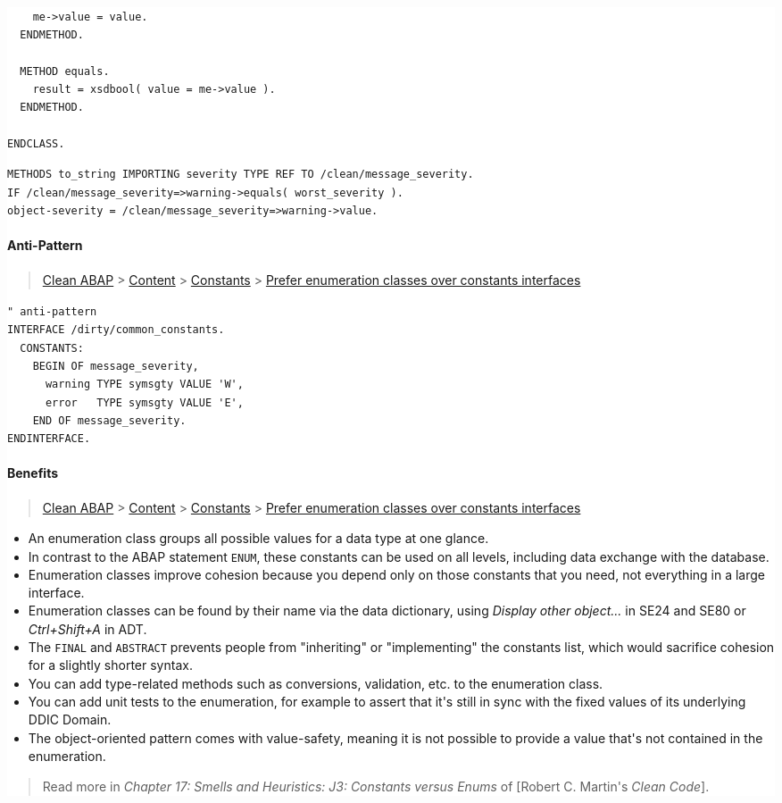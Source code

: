 ```ABAP
    me->value = value.
  ENDMETHOD.

  METHOD equals.
    result = xsdbool( value = me->value ).
  ENDMETHOD.

ENDCLASS.
```

```ABAP
METHODS to_string IMPORTING severity TYPE REF TO /clean/message_severity.
IF /clean/message_severity=>warning->equals( worst_severity ).
object-severity = /clean/message_severity=>warning->value.
```

#### Anti-Pattern

> [Clean ABAP](#clean-abap) > [Content](#content) > [Constants](#constants) > [Prefer enumeration classes over constants interfaces](#prefer-enumeration-classes-over-constants-interfaces)

```ABAP
" anti-pattern
INTERFACE /dirty/common_constants.
  CONSTANTS:
    BEGIN OF message_severity,
      warning TYPE symsgty VALUE 'W',
      error   TYPE symsgty VALUE 'E',
    END OF message_severity.
ENDINTERFACE.
```

#### Benefits

> [Clean ABAP](#clean-abap) > [Content](#content) > [Constants](#constants) > [Prefer enumeration classes over constants interfaces](#prefer-enumeration-classes-over-constants-interfaces)

- An enumeration class groups all possible values for a data type at one glance.
- In contrast to the ABAP statement `ENUM`, these constants can be used on all levels, including data exchange with the database.
- Enumeration classes improve cohesion because you depend only on those constants that you need, not everything in a large interface.
- Enumeration classes can be found by their name via the data dictionary, using _Display other object..._ in SE24 and SE80 or _Ctrl+Shift+A_ in ADT.
- The `FINAL` and `ABSTRACT` prevents people from "inheriting" or "implementing" the constants list, which would sacrifice cohesion for a slightly shorter syntax.
- You can add type-related methods such as conversions, validation, etc. to the enumeration class.
- You can add unit tests to the enumeration, for example to assert that it's still in sync with the fixed values of its underlying DDIC Domain.
- The object-oriented pattern comes with value-safety, meaning it is not possible to provide a value that's not contained in the enumeration.

> Read more in _Chapter 17: Smells and Heuristics: J3: Constants versus Enums_ of [Robert C. Martin's _Clean Code_].
